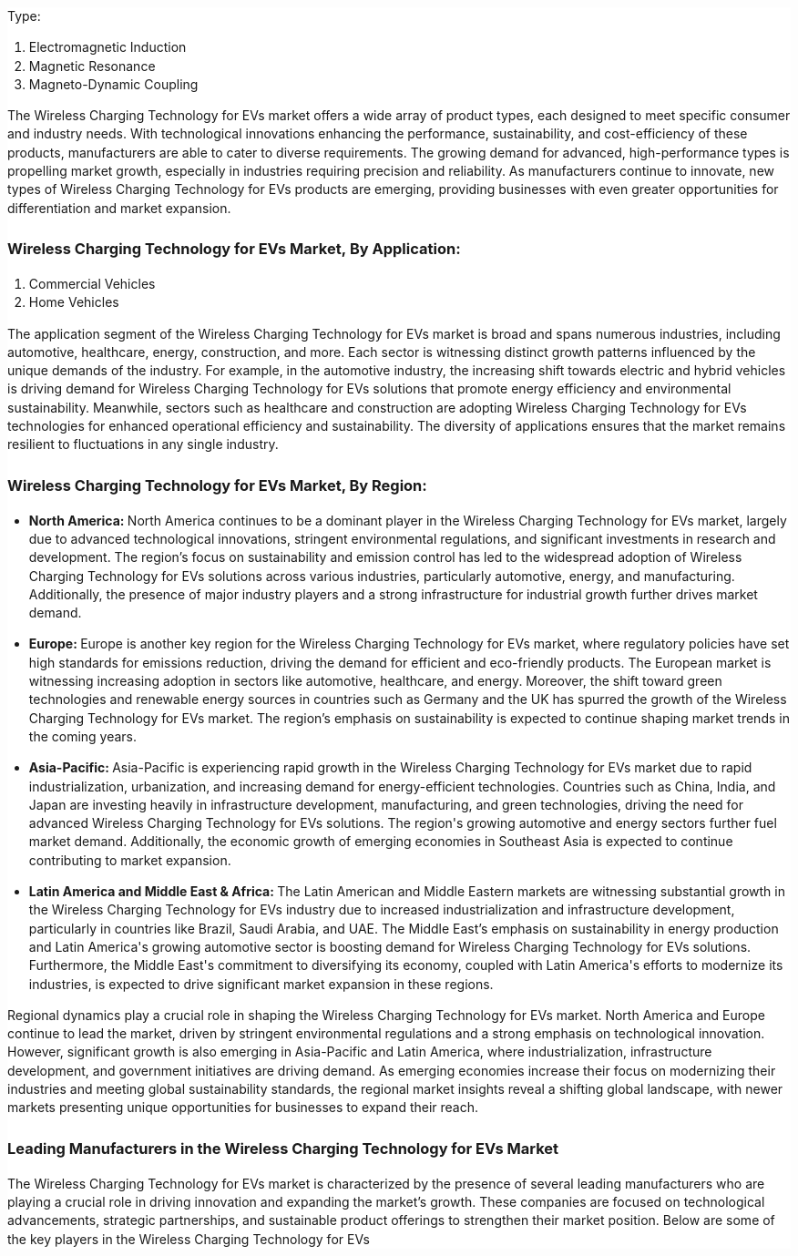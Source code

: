 Type:<br /></strong></h3><ol><li>Electromagnetic Induction<li> Magnetic Resonance<li> Magneto-Dynamic Coupling</li></ol><p>The Wireless Charging Technology for EVs market offers a wide array of product types, each designed to meet specific consumer and industry needs. With technological innovations enhancing the performance, sustainability, and cost-efficiency of these products, manufacturers are able to cater to diverse requirements. The growing demand for advanced, high-performance types is propelling market growth, especially in industries requiring precision and reliability. As manufacturers continue to innovate, new types of Wireless Charging Technology for EVs products are emerging, providing businesses with even greater opportunities for differentiation and market expansion.</p><h3>Wireless Charging Technology for EVs Market,&nbsp;By Application:</h3><ol><li>Commercial Vehicles<li> Home Vehicles</li></ol><p>The application segment of the Wireless Charging Technology for EVs market is broad and spans numerous industries, including automotive, healthcare, energy, construction, and more. Each sector is witnessing distinct growth patterns influenced by the unique demands of the industry. For example, in the automotive industry, the increasing shift towards electric and hybrid vehicles is driving demand for Wireless Charging Technology for EVs solutions that promote energy efficiency and environmental sustainability. Meanwhile, sectors such as healthcare and construction are adopting Wireless Charging Technology for EVs technologies for enhanced operational efficiency and sustainability. The diversity of applications ensures that the market remains resilient to fluctuations in any single industry.</p><h3>Wireless Charging Technology for EVs Market, By Region:</h3><ul><li><p><strong>North America:&nbsp;</strong>North America continues to be a dominant player in the Wireless Charging Technology for EVs market, largely due to advanced technological innovations, stringent environmental regulations, and significant investments in research and development. The region&rsquo;s focus on sustainability and emission control has led to the widespread adoption of Wireless Charging Technology for EVs solutions across various industries, particularly automotive, energy, and manufacturing. Additionally, the presence of major industry players and a strong infrastructure for industrial growth further drives market demand.</p></li><li><p><strong><strong>Europe:&nbsp;</strong></strong>Europe is another key region for the Wireless Charging Technology for EVs market, where regulatory policies have set high standards for emissions reduction, driving the demand for efficient and eco-friendly products. The European market is witnessing increasing adoption in sectors like automotive, healthcare, and energy. Moreover, the shift toward green technologies and renewable energy sources in countries such as Germany and the UK has spurred the growth of the Wireless Charging Technology for EVs market. The region&rsquo;s emphasis on sustainability is expected to continue shaping market trends in the coming years.</p></li><li><p><strong><strong>Asia-Pacific:&nbsp;</strong></strong>Asia-Pacific is experiencing rapid growth in the Wireless Charging Technology for EVs market due to rapid industrialization, urbanization, and increasing demand for energy-efficient technologies. Countries such as China, India, and Japan are investing heavily in infrastructure development, manufacturing, and green technologies, driving the need for advanced Wireless Charging Technology for EVs solutions. The region's growing automotive and energy sectors further fuel market demand. Additionally, the economic growth of emerging economies in Southeast Asia is expected to continue contributing to market expansion.</p></li><li><p><strong><strong>Latin America and Middle East &amp; Africa:&nbsp;</strong></strong>The Latin American and Middle Eastern markets are witnessing substantial growth in the Wireless Charging Technology for EVs industry due to increased industrialization and infrastructure development, particularly in countries like Brazil, Saudi Arabia, and UAE. The Middle East&rsquo;s emphasis on sustainability in energy production and Latin America's growing automotive sector is boosting demand for Wireless Charging Technology for EVs solutions. Furthermore, the Middle East's commitment to diversifying its economy, coupled with Latin America's efforts to modernize its industries, is expected to drive significant market expansion in these regions.</p></li></ul><p>Regional dynamics play a crucial role in shaping the Wireless Charging Technology for EVs market. North America and Europe continue to lead the market, driven by stringent environmental regulations and a strong emphasis on technological innovation. However, significant growth is also emerging in Asia-Pacific and Latin America, where industrialization, infrastructure development, and government initiatives are driving demand. As emerging economies increase their focus on modernizing their industries and meeting global sustainability standards, the regional market insights reveal a shifting global landscape, with newer markets presenting unique opportunities for businesses to expand their reach.</p><h3><strong>Leading Manufacturers in the Wireless Charging Technology for EVs Market</strong></h3><p>The Wireless Charging Technology for EVs market is characterized by the presence of several leading manufacturers who are playing a crucial role in driving innovation and expanding the market&rsquo;s growth. These companies are focused on technological advancements, strategic partnerships, and sustainable product offerings to strengthen their market position. Below are some of the key players in the Wireless Charging Technology for EVs
